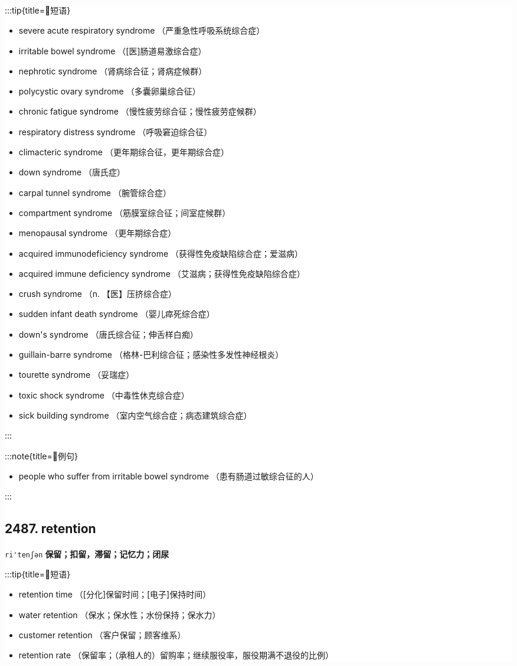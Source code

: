 :::tip{title=🤩短语}

- severe acute respiratory syndrome （严重急性呼吸系统综合症）

- irritable bowel syndrome （[医]肠道易激综合症）

- nephrotic syndrome （肾病综合征；肾病症候群）

- polycystic ovary syndrome （多囊卵巢综合征）

- chronic fatigue syndrome （慢性疲劳综合征；慢性疲劳症候群）

- respiratory distress syndrome （呼吸窘迫综合征）

- climacteric syndrome （更年期综合征，更年期综合症）

- down syndrome （唐氏症）

- carpal tunnel syndrome （腕管综合症）

- compartment syndrome （筋膜室综合征；间室症候群）

- menopausal syndrome （更年期综合症）

- acquired immunodeficiency syndrome （获得性免疫缺陷综合症；爱滋病）

- acquired immune deficiency syndrome （艾滋病；获得性免疫缺陷综合症）

- crush syndrome （n. 【医】压挤综合症）

- sudden infant death syndrome （婴儿瘁死综合症）

- down's syndrome （唐氏综合征；伸舌样白痴）

- guillain-barre syndrome （格林-巴利综合征；感染性多发性神经根炎）

- tourette syndrome （妥瑞症）

- toxic shock syndrome （中毒性休克综合症）

- sick building syndrome （室内空气综合症；病态建筑综合症）

:::

:::note{title=🎤例句}

- people who suffer from irritable bowel syndrome （患有肠道过敏综合征的人）

:::

## 2487. retention

`ri'tenʃən`  **保留；扣留，滞留；记忆力；闭尿**

:::tip{title=🤩短语}

- retention time （[分化]保留时间；[电子]保持时间）

- water retention （保水；保水性；水份保持；保水力）

- customer retention （客户保留；顾客维系）

- retention rate （保留率；（承租人的）留购率；继续服役率，服役期满不退役的比例）
